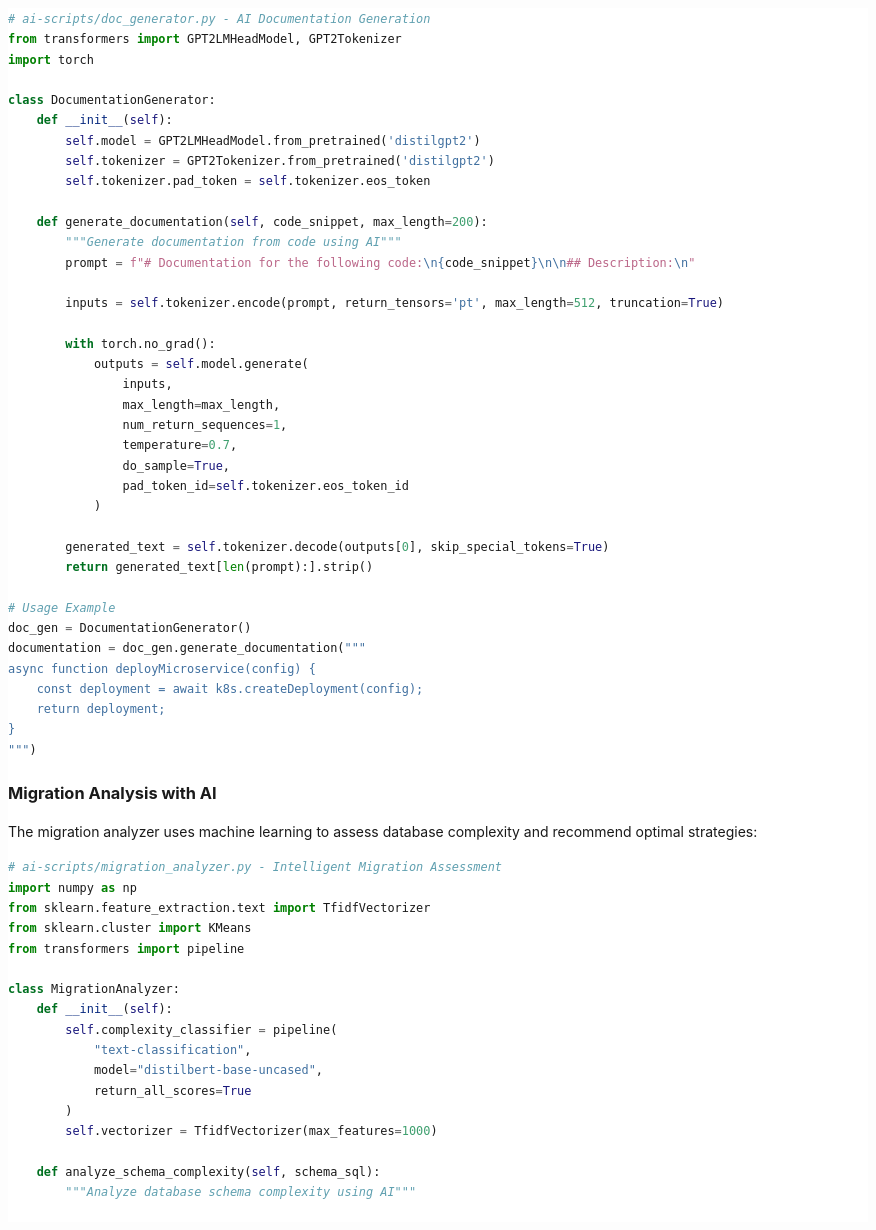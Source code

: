 ```python
# ai-scripts/doc_generator.py - AI Documentation Generation
from transformers import GPT2LMHeadModel, GPT2Tokenizer
import torch

class DocumentationGenerator:
    def __init__(self):
        self.model = GPT2LMHeadModel.from_pretrained('distilgpt2')
        self.tokenizer = GPT2Tokenizer.from_pretrained('distilgpt2')
        self.tokenizer.pad_token = self.tokenizer.eos_token

    def generate_documentation(self, code_snippet, max_length=200):
        """Generate documentation from code using AI"""
        prompt = f"# Documentation for the following code:\n{code_snippet}\n\n## Description:\n"
        
        inputs = self.tokenizer.encode(prompt, return_tensors='pt', max_length=512, truncation=True)
        
        with torch.no_grad():
            outputs = self.model.generate(
                inputs,
                max_length=max_length,
                num_return_sequences=1,
                temperature=0.7,
                do_sample=True,
                pad_token_id=self.tokenizer.eos_token_id
            )
        
        generated_text = self.tokenizer.decode(outputs[0], skip_special_tokens=True)
        return generated_text[len(prompt):].strip()

# Usage Example
doc_gen = DocumentationGenerator()
documentation = doc_gen.generate_documentation("""
async function deployMicroservice(config) {
    const deployment = await k8s.createDeployment(config);
    return deployment;
}
""")
```

### Migration Analysis with AI
The migration analyzer uses machine learning to assess database complexity and recommend optimal strategies:

```python
# ai-scripts/migration_analyzer.py - Intelligent Migration Assessment
import numpy as np
from sklearn.feature_extraction.text import TfidfVectorizer
from sklearn.cluster import KMeans
from transformers import pipeline

class MigrationAnalyzer:
    def __init__(self):
        self.complexity_classifier = pipeline(
            "text-classification",
            model="distilbert-base-uncased",
            return_all_scores=True
        )
        self.vectorizer = TfidfVectorizer(max_features=1000)
        
    def analyze_schema_complexity(self, schema_sql):
        """Analyze database schema complexity using AI"""
        
```